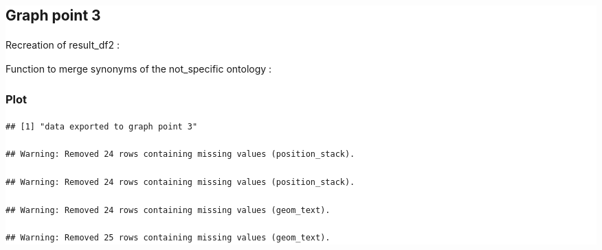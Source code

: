 ## Graph point 3

Recreation of result\_df2 :

Function to merge synonyms of the not\_specific ontology :

### Plot

    ## [1] "data exported to graph point 3"

    ## Warning: Removed 24 rows containing missing values (position_stack).
    
    ## Warning: Removed 24 rows containing missing values (position_stack).

    ## Warning: Removed 24 rows containing missing values (geom_text).

    ## Warning: Removed 25 rows containing missing values (geom_text).
